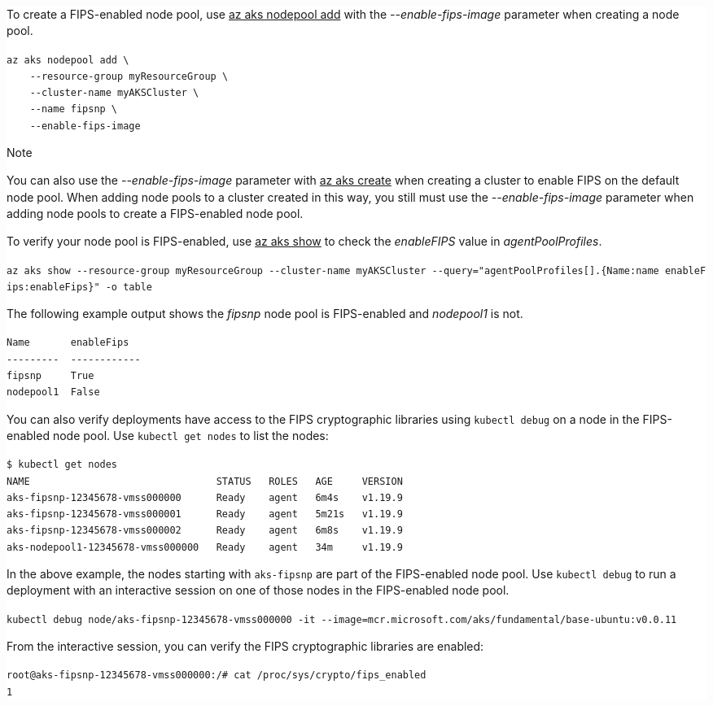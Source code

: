 To create a FIPS-enabled node pool, use [az aks nodepool add][az-aks-nodepool-add] with the *--enable-fips-image* parameter when creating a node pool.

```azurecli-interactive
az aks nodepool add \
    --resource-group myResourceGroup \
    --cluster-name myAKSCluster \
    --name fipsnp \
    --enable-fips-image
```

> [!NOTE]
> You can also use the *--enable-fips-image* parameter with [az aks create][az-aks-create] when creating a cluster to enable FIPS on the default node pool. When adding node pools to a cluster created in this way, you still must use the *--enable-fips-image* parameter when adding node pools to create a FIPS-enabled node pool.

To verify your node pool is FIPS-enabled, use [az aks show][az-aks-show] to check the *enableFIPS* value in *agentPoolProfiles*.

```azurecli-interactive
az aks show --resource-group myResourceGroup --cluster-name myAKSCluster --query="agentPoolProfiles[].{Name:name enableFips:enableFips}" -o table
```

The following example output shows the *fipsnp* node pool is FIPS-enabled and *nodepool1* is not.

```output
Name       enableFips
---------  ------------
fipsnp     True
nodepool1  False  
```

You can also verify deployments have access to the FIPS cryptographic libraries using `kubectl debug` on a node in the FIPS-enabled node pool. Use `kubectl get nodes` to list the nodes:

```output
$ kubectl get nodes
NAME                                STATUS   ROLES   AGE     VERSION
aks-fipsnp-12345678-vmss000000      Ready    agent   6m4s    v1.19.9
aks-fipsnp-12345678-vmss000001      Ready    agent   5m21s   v1.19.9
aks-fipsnp-12345678-vmss000002      Ready    agent   6m8s    v1.19.9
aks-nodepool1-12345678-vmss000000   Ready    agent   34m     v1.19.9
```

In the above example, the nodes starting with `aks-fipsnp` are part of the FIPS-enabled node pool. Use `kubectl debug` to run a deployment with an interactive session on one of those nodes in the FIPS-enabled node pool.

```azurecli-interactive
kubectl debug node/aks-fipsnp-12345678-vmss000000 -it --image=mcr.microsoft.com/aks/fundamental/base-ubuntu:v0.0.11
```

From the interactive session, you can verify the FIPS cryptographic libraries are enabled:

```output
root@aks-fipsnp-12345678-vmss000000:/# cat /proc/sys/crypto/fips_enabled
1
```


[kubernetes-drain]: https://kubernetes.io/docs/tasks/administer-cluster/safely-drain-node/
[kubectl-get]: https://kubernetes.io/docs/reference/generated/kubectl/kubectl-commands#get
[kubectl-taint]: https://kubernetes.io/docs/reference/generated/kubectl/kubectl-commands#taint
[kubectl-describe]: https://kubernetes.io/docs/reference/generated/kubectl/kubectl-commands#describe
[kubernetes-labels]: https://kubernetes.io/docs/concepts/overview/working-with-objects/labels/
[kubernetes-label-syntax]: https://kubernetes.io/docs/concepts/overview/working-with-objects/labels/#syntax-and-character-set
[aks-windows]: windows-container-cli.md
[az-aks-get-credentials]: /cli/azure/aks?view=azure-cli-latest&preserve-view=true#az_aks_get_credentials
[az-aks-create]: /cli/azure/aks?view=azure-cli-latest&preserve-view=true#az_aks_create
[az-aks-get-upgrades]: /cli/azure/aks?view=azure-cli-latest&preserve-view=true#az_aks_get_upgrades
[az-aks-nodepool-add]: /cli/azure/aks/nodepool?view=azure-cli-latest&preserve-view=true#az_aks_nodepool_add
[az-aks-nodepool-list]: /cli/azure/aks/nodepool?view=azure-cli-latest&preserve-view=true#az_aks_nodepool_list
[az-aks-nodepool-update]: /cli/azure/aks/nodepool?view=azure-cli-latest&preserve-view=true#az_aks_nodepool_update
[az-aks-nodepool-upgrade]: /cli/azure/aks/nodepool?view=azure-cli-latest&preserve-view=true#az_aks_nodepool_upgrade
[az-aks-nodepool-scale]: /cli/azure/aks/nodepool?view=azure-cli-latest&preserve-view=true#az_aks_nodepool_scale
[az-aks-nodepool-delete]: /cli/azure/aks/nodepool?view=azure-cli-latest&preserve-view=true#az_aks_nodepool_delete
[az-aks-show]: /cli/azure/aks#az_aks_show
[az-extension-add]: /cli/azure/extension?view=azure-cli-latest&preserve-view=true#az_extension_add
[az-extension-update]: /cli/azure/extension?view=azure-cli-latest&preserve-view=true#az_extension_update
[az-feature-register]: /cli/azure/feature#az_feature_register
[az-feature-list]: /cli/azure/feature#az_feature_list
[az-provider-register]: /cli/azure/provider#az_provider_register
[az-group-create]: /cli/azure/group?view=azure-cli-latest&preserve-view=true#az_group_create
[az-group-delete]: /cli/azure/group?view=azure-cli-latest&preserve-view=true#az_group_delete
[az-deployment-group-create]: /cli/azure/deployment/group?view=azure-cli-latest&preserve-view=true#az_deployment_group_create
[gpu-cluster]: gpu-cluster.md
[install-azure-cli]: /cli/azure/install-azure-cli
[operator-best-practices-advanced-scheduler]: operator-best-practices-advanced-scheduler.md
[quotas-skus-regions]: quotas-skus-regions.md
[supported-versions]: supported-kubernetes-versions.md
[tag-limitation]: ../azure-resource-manager/management/tag-resources.md
[taints-tolerations]: operator-best-practices-advanced-scheduler.md#provide-dedicated-nodes-using-taints-and-tolerations
[vm-sizes]: ../virtual-machines/sizes.md
[use-system-pool]: use-system-pools.md
[ip-limitations]: ../virtual-network/virtual-network-ip-addresses-overview-arm#standard
[node-resource-group]: faq.md#why-are-two-resource-groups-created-with-aks
[vmss-commands]: ../virtual-machine-scale-sets/virtual-machine-scale-sets-networking.md#public-ipv4-per-virtual-machine
[az-list-ips]: /cli/azure/vmss?view=azure-cli-latest&preserve-view=true#az_vmss_list_instance_public_ips
[reduce-latency-ppg]: reduce-latency-ppg.md
[public-ip-prefix-benefits]: ../virtual-network/public-ip-address-prefix.md
[az-public-ip-prefix-create]: /cli/azure/network/public-ip/prefix?view=azure-cli-latest&preserve-view=true#az_network_public_ip_prefix_create
[node-image-upgrade]: node-image-upgrade.md
[fips]: /azure/compliance/offerings/offering-fips-140-2